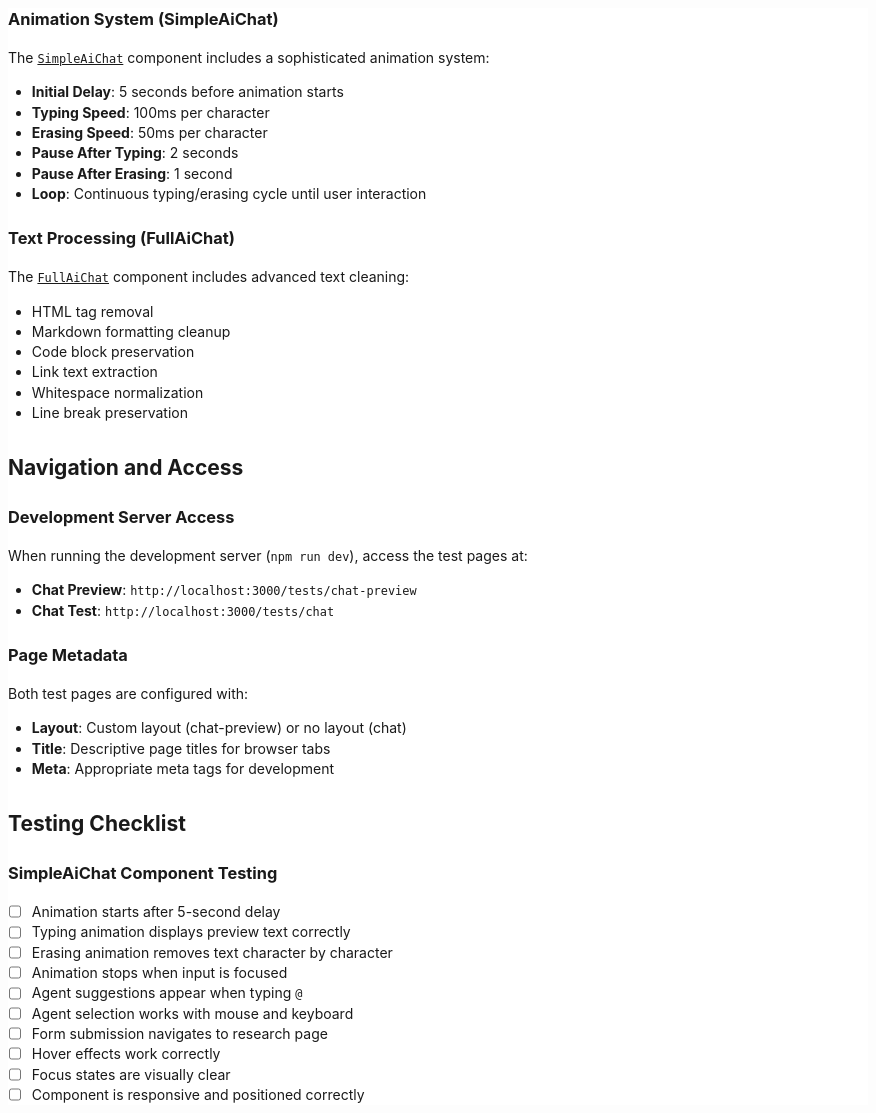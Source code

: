 ### Animation System (SimpleAiChat)

The [`SimpleAiChat`](components/research/SimpleAiChat.vue) component includes a sophisticated animation system:

- **Initial Delay**: 5 seconds before animation starts
- **Typing Speed**: 100ms per character
- **Erasing Speed**: 50ms per character
- **Pause After Typing**: 2 seconds
- **Pause After Erasing**: 1 second
- **Loop**: Continuous typing/erasing cycle until user interaction

### Text Processing (FullAiChat)

The [`FullAiChat`](components/research/FullAiChat.vue) component includes advanced text cleaning:

- HTML tag removal
- Markdown formatting cleanup
- Code block preservation
- Link text extraction
- Whitespace normalization
- Line break preservation

## Navigation and Access

### Development Server Access

When running the development server (`npm run dev`), access the test pages at:

- **Chat Preview**: `http://localhost:3000/tests/chat-preview`
- **Chat Test**: `http://localhost:3000/tests/chat`

### Page Metadata

Both test pages are configured with:
- **Layout**: Custom layout (chat-preview) or no layout (chat)
- **Title**: Descriptive page titles for browser tabs
- **Meta**: Appropriate meta tags for development

## Testing Checklist

### SimpleAiChat Component Testing

- [ ] Animation starts after 5-second delay
- [ ] Typing animation displays preview text correctly
- [ ] Erasing animation removes text character by character
- [ ] Animation stops when input is focused
- [ ] Agent suggestions appear when typing `@`
- [ ] Agent selection works with mouse and keyboard
- [ ] Form submission navigates to research page
- [ ] Hover effects work correctly
- [ ] Focus states are visually clear
- [ ] Component is responsive and positioned correctly
